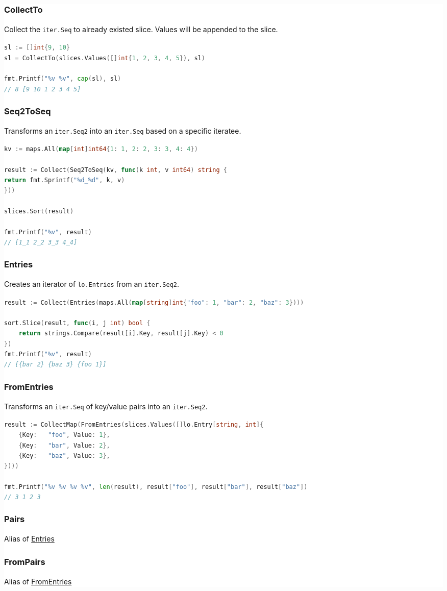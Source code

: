 ### CollectTo
Collect the `iter.Seq` to already existed slice. Values will be appended to the slice.
```go
sl := []int{9, 10}
sl = CollectTo(slices.Values([]int{1, 2, 3, 4, 5}), sl)

fmt.Printf("%v %v", cap(sl), sl)
// 8 [9 10 1 2 3 4 5]
```

### Seq2ToSeq
Transforms an `iter.Seq2` into an `iter.Seq` based on a specific iteratee.
```go
kv := maps.All(map[int]int64{1: 1, 2: 2, 3: 3, 4: 4})

result := Collect(Seq2ToSeq(kv, func(k int, v int64) string {
return fmt.Sprintf("%d_%d", k, v)
}))

slices.Sort(result)

fmt.Printf("%v", result)
// [1_1 2_2 3_3 4_4]
```

### Entries
Creates an iterator of `lo.Entries` from an `iter.Seq2`.
```go
result := Collect(Entries(maps.All(map[string]int{"foo": 1, "bar": 2, "baz": 3})))

sort.Slice(result, func(i, j int) bool {
    return strings.Compare(result[i].Key, result[j].Key) < 0
})
fmt.Printf("%v", result)
// [{bar 2} {baz 3} {foo 1}]
```

### FromEntries
Transforms an `iter.Seq` of key/value pairs into an `iter.Seq2`.
```go
result := CollectMap(FromEntries(slices.Values([]lo.Entry[string, int]{
    {Key:   "foo", Value: 1},
    {Key:   "bar", Value: 2},
    {Key:   "baz", Value: 3},
})))

fmt.Printf("%v %v %v %v", len(result), result["foo"], result["bar"], result["baz"])
// 3 1 2 3
```

### Pairs
Alias of [Entries](#entries)
### FromPairs
Alias of [FromEntries](#fromentries)
